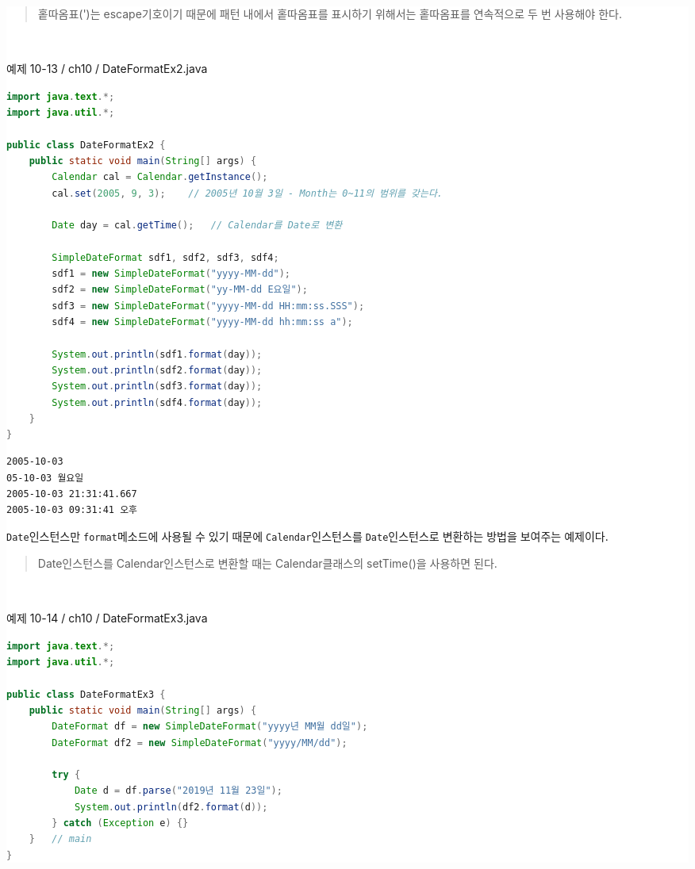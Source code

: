 > 홑따옴표(')는 escape기호이기 때문에 패턴 내에서 홑따옴표를 표시하기 위해서는 홑따옴표를 연속적으로 두 번 사용해야 한다.

</br>

예제 10-13 / ch10 / DateFormatEx2.java

``` java
import java.text.*;
import java.util.*;

public class DateFormatEx2 {
	public static void main(String[] args) {
		Calendar cal = Calendar.getInstance();
		cal.set(2005, 9, 3);	// 2005년 10월 3일 - Month는 0~11의 범위를 갖는다.
		
		Date day = cal.getTime();	// Calendar를 Date로 변환
		
		SimpleDateFormat sdf1, sdf2, sdf3, sdf4;
		sdf1 = new SimpleDateFormat("yyyy-MM-dd");
		sdf2 = new SimpleDateFormat("yy-MM-dd E요일");
		sdf3 = new SimpleDateFormat("yyyy-MM-dd HH:mm:ss.SSS");
		sdf4 = new SimpleDateFormat("yyyy-MM-dd hh:mm:ss a");
		
		System.out.println(sdf1.format(day));
		System.out.println(sdf2.format(day));
		System.out.println(sdf3.format(day));
		System.out.println(sdf4.format(day));
	}
}
```

```
2005-10-03
05-10-03 월요일
2005-10-03 21:31:41.667
2005-10-03 09:31:41 오후
```

`Date`인스턴스만 `format`메소드에 사용될 수 있기 때문에 `Calendar`인스턴스를 `Date`인스턴스로 변환하는 방법을 보여주는 예제이다.

> Date인스턴스를 Calendar인스턴스로 변환할 때는 Calendar클래스의 setTime()을 사용하면 된다.

</br>

예제 10-14 / ch10 / DateFormatEx3.java

``` java
import java.text.*;
import java.util.*;

public class DateFormatEx3 {
	public static void main(String[] args) {
		DateFormat df = new SimpleDateFormat("yyyy년 MM월 dd일");
		DateFormat df2 = new SimpleDateFormat("yyyy/MM/dd");
		
		try {
			Date d = df.parse("2019년 11월 23일");
			System.out.println(df2.format(d));
		} catch (Exception e) {}
	}	// main
}
```
